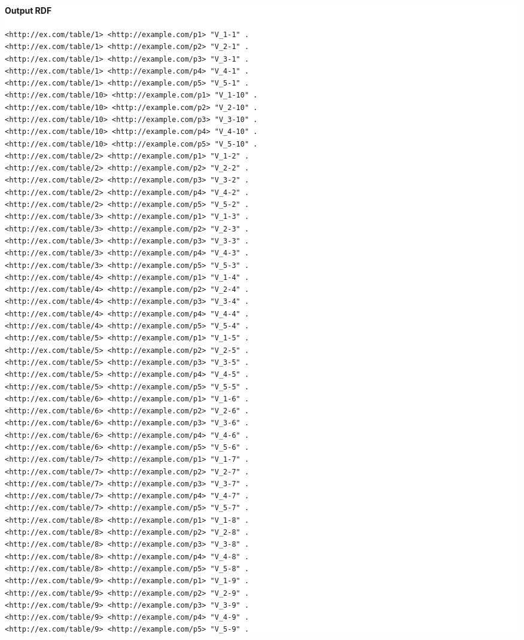 #### Output RDF

```
<http://ex.com/table/1> <http://example.com/p1> "V_1-1" .
<http://ex.com/table/1> <http://example.com/p2> "V_2-1" .
<http://ex.com/table/1> <http://example.com/p3> "V_3-1" .
<http://ex.com/table/1> <http://example.com/p4> "V_4-1" .
<http://ex.com/table/1> <http://example.com/p5> "V_5-1" .
<http://ex.com/table/10> <http://example.com/p1> "V_1-10" .
<http://ex.com/table/10> <http://example.com/p2> "V_2-10" .
<http://ex.com/table/10> <http://example.com/p3> "V_3-10" .
<http://ex.com/table/10> <http://example.com/p4> "V_4-10" .
<http://ex.com/table/10> <http://example.com/p5> "V_5-10" .
<http://ex.com/table/2> <http://example.com/p1> "V_1-2" .
<http://ex.com/table/2> <http://example.com/p2> "V_2-2" .
<http://ex.com/table/2> <http://example.com/p3> "V_3-2" .
<http://ex.com/table/2> <http://example.com/p4> "V_4-2" .
<http://ex.com/table/2> <http://example.com/p5> "V_5-2" .
<http://ex.com/table/3> <http://example.com/p1> "V_1-3" .
<http://ex.com/table/3> <http://example.com/p2> "V_2-3" .
<http://ex.com/table/3> <http://example.com/p3> "V_3-3" .
<http://ex.com/table/3> <http://example.com/p4> "V_4-3" .
<http://ex.com/table/3> <http://example.com/p5> "V_5-3" .
<http://ex.com/table/4> <http://example.com/p1> "V_1-4" .
<http://ex.com/table/4> <http://example.com/p2> "V_2-4" .
<http://ex.com/table/4> <http://example.com/p3> "V_3-4" .
<http://ex.com/table/4> <http://example.com/p4> "V_4-4" .
<http://ex.com/table/4> <http://example.com/p5> "V_5-4" .
<http://ex.com/table/5> <http://example.com/p1> "V_1-5" .
<http://ex.com/table/5> <http://example.com/p2> "V_2-5" .
<http://ex.com/table/5> <http://example.com/p3> "V_3-5" .
<http://ex.com/table/5> <http://example.com/p4> "V_4-5" .
<http://ex.com/table/5> <http://example.com/p5> "V_5-5" .
<http://ex.com/table/6> <http://example.com/p1> "V_1-6" .
<http://ex.com/table/6> <http://example.com/p2> "V_2-6" .
<http://ex.com/table/6> <http://example.com/p3> "V_3-6" .
<http://ex.com/table/6> <http://example.com/p4> "V_4-6" .
<http://ex.com/table/6> <http://example.com/p5> "V_5-6" .
<http://ex.com/table/7> <http://example.com/p1> "V_1-7" .
<http://ex.com/table/7> <http://example.com/p2> "V_2-7" .
<http://ex.com/table/7> <http://example.com/p3> "V_3-7" .
<http://ex.com/table/7> <http://example.com/p4> "V_4-7" .
<http://ex.com/table/7> <http://example.com/p5> "V_5-7" .
<http://ex.com/table/8> <http://example.com/p1> "V_1-8" .
<http://ex.com/table/8> <http://example.com/p2> "V_2-8" .
<http://ex.com/table/8> <http://example.com/p3> "V_3-8" .
<http://ex.com/table/8> <http://example.com/p4> "V_4-8" .
<http://ex.com/table/8> <http://example.com/p5> "V_5-8" .
<http://ex.com/table/9> <http://example.com/p1> "V_1-9" .
<http://ex.com/table/9> <http://example.com/p2> "V_2-9" .
<http://ex.com/table/9> <http://example.com/p3> "V_3-9" .
<http://ex.com/table/9> <http://example.com/p4> "V_4-9" .
<http://ex.com/table/9> <http://example.com/p5> "V_5-9" .
```
